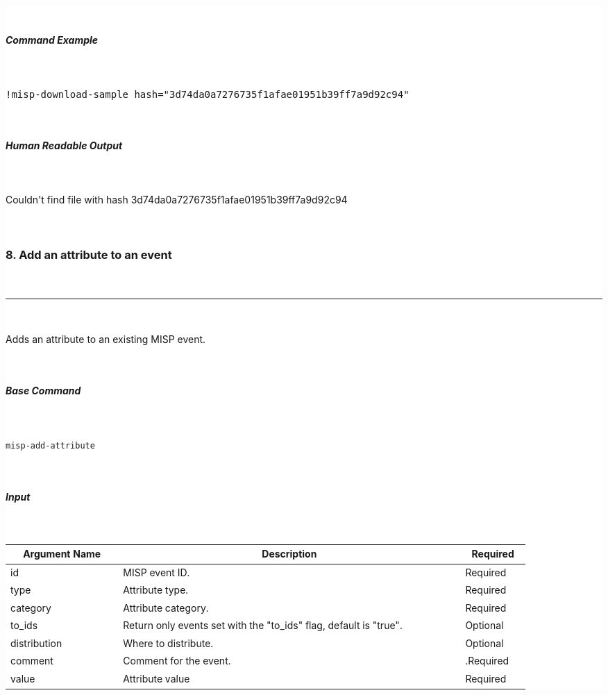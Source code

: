 <p> </p>
<h5>Command Example</h5>
<p> </p>
<pre>!misp-download-sample hash="3d74da0a7276735f1afae01951b39ff7a9d92c94"</pre>
<p> </p>
<h5>Human Readable Output</h5>
<p> </p>
<p>Couldn't find file with hash 3d74da0a7276735f1afae01951b39ff7a9d92c94</p>
<p> </p>
<h3 id="h_d770e98c-2d22-49f0-b875-d5a5e760e775">8. Add an attribute to an event</h3>
<p> </p>
<hr>
<p> </p>
<p>Adds an attribute to an existing MISP event.</p>
<p> </p>
<h5>Base Command</h5>
<p> </p>
<p><code>misp-add-attribute</code></p>
<p> </p>
<h5>Input</h5>
<p> </p>
<table style="width: 749px;">
<thead>
<tr>
<th style="width: 155px;"><strong>Argument Name</strong></th>
<th style="width: 502px;"><strong>Description</strong></th>
<th style="width: 83px;"><strong>Required</strong></th>
</tr>
</thead>
<tbody>
<tr>
<td style="width: 155px;">id</td>
<td style="width: 502px;">MISP event ID.</td>
<td style="width: 83px;">Required</td>
</tr>
<tr>
<td style="width: 155px;">type</td>
<td style="width: 502px;">Attribute type.</td>
<td style="width: 83px;">Required</td>
</tr>
<tr>
<td style="width: 155px;">category</td>
<td style="width: 502px;">Attribute category.</td>
<td style="width: 83px;">Required</td>
</tr>
<tr>
<td style="width: 155px;">to_ids</td>
<td style="width: 502px;">Return only events set with the "to_ids" flag, default is "true".</td>
<td style="width: 83px;">Optional</td>
</tr>
<tr>
<td style="width: 155px;">distribution</td>
<td style="width: 502px;">Where to distribute.</td>
<td style="width: 83px;">Optional</td>
</tr>
<tr>
<td style="width: 155px;">comment</td>
<td style="width: 502px;">Comment for the event.</td>
<td style="width: 83px;">.Required</td>
</tr>
<tr>
<td style="width: 155px;">value</td>
<td style="width: 502px;">Attribute value</td>
<td style="width: 83px;">Required</td>